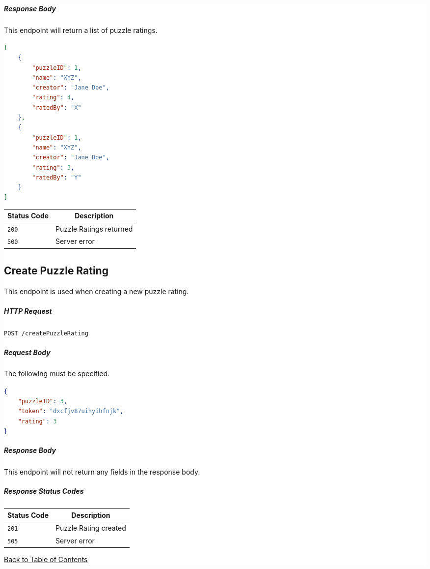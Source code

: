 ##### Response Body

This endpoint will return a list of puzzle ratings.

```json
[
    {
        "puzzleID": 1,
        "name": "XYZ",
        "creator": "Jane Doe",
        "rating": 4,
        "ratedBy": "X"
    },
    {
        "puzzleID": 1,
        "name": "XYZ",
        "creator": "Jane Doe",
        "rating": 3,
        "ratedBy": "Y"
    } 
]
```

| Status Code | Description							                            |
|-------------|-----------------------------------------------------|
| `200`		    | Puzzle Ratings returned							  |
| `500`       | Server error                      |

## Create Puzzle Rating

This endpoint is used when creating a new puzzle rating.

##### HTTP Request

`POST /createPuzzleRating`

##### Request Body

The following must be specified.
```json
{
    "puzzleID": 3,
    "token": "dxcfjv87uihyihfnjk",
    "rating": 3
}
```

##### Response Body

This endpoint will not return any fields in the response body.

##### Response Status Codes

| Status Code | Description							                              |
|-------------|-------------------------------------------------------|
| `201`		    | Puzzle Rating created		   						  |
| `505`       | Server error                            |

[Back to Table of Contents](#table-of-contents)
